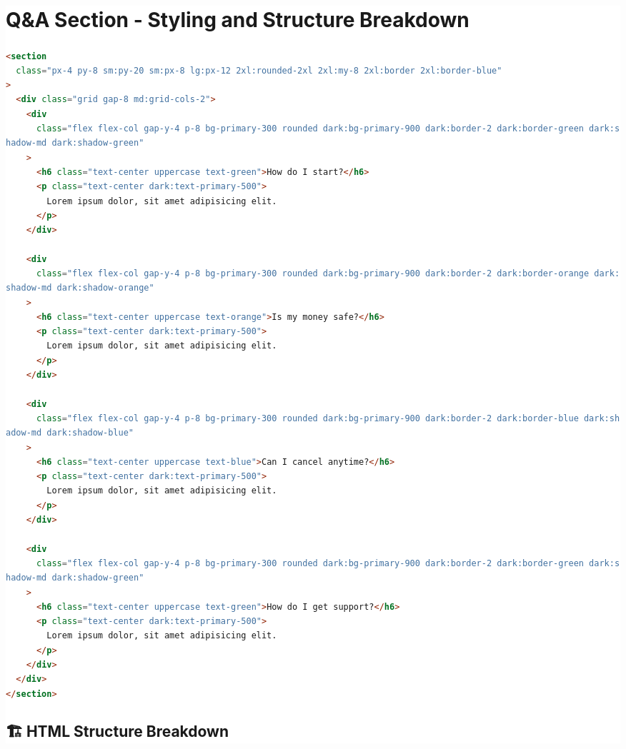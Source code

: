 # **Q&A Section - Styling and Structure Breakdown**

```html
<section
  class="px-4 py-8 sm:py-20 sm:px-8 lg:px-12 2xl:rounded-2xl 2xl:my-8 2xl:border 2xl:border-blue"
>
  <div class="grid gap-8 md:grid-cols-2">
    <div
      class="flex flex-col gap-y-4 p-8 bg-primary-300 rounded dark:bg-primary-900 dark:border-2 dark:border-green dark:shadow-md dark:shadow-green"
    >
      <h6 class="text-center uppercase text-green">How do I start?</h6>
      <p class="text-center dark:text-primary-500">
        Lorem ipsum dolor, sit amet adipisicing elit.
      </p>
    </div>

    <div
      class="flex flex-col gap-y-4 p-8 bg-primary-300 rounded dark:bg-primary-900 dark:border-2 dark:border-orange dark:shadow-md dark:shadow-orange"
    >
      <h6 class="text-center uppercase text-orange">Is my money safe?</h6>
      <p class="text-center dark:text-primary-500">
        Lorem ipsum dolor, sit amet adipisicing elit.
      </p>
    </div>

    <div
      class="flex flex-col gap-y-4 p-8 bg-primary-300 rounded dark:bg-primary-900 dark:border-2 dark:border-blue dark:shadow-md dark:shadow-blue"
    >
      <h6 class="text-center uppercase text-blue">Can I cancel anytime?</h6>
      <p class="text-center dark:text-primary-500">
        Lorem ipsum dolor, sit amet adipisicing elit.
      </p>
    </div>

    <div
      class="flex flex-col gap-y-4 p-8 bg-primary-300 rounded dark:bg-primary-900 dark:border-2 dark:border-green dark:shadow-md dark:shadow-green"
    >
      <h6 class="text-center uppercase text-green">How do I get support?</h6>
      <p class="text-center dark:text-primary-500">
        Lorem ipsum dolor, sit amet adipisicing elit.
      </p>
    </div>
  </div>
</section>
```

## 🏗️ HTML Structure Breakdown
